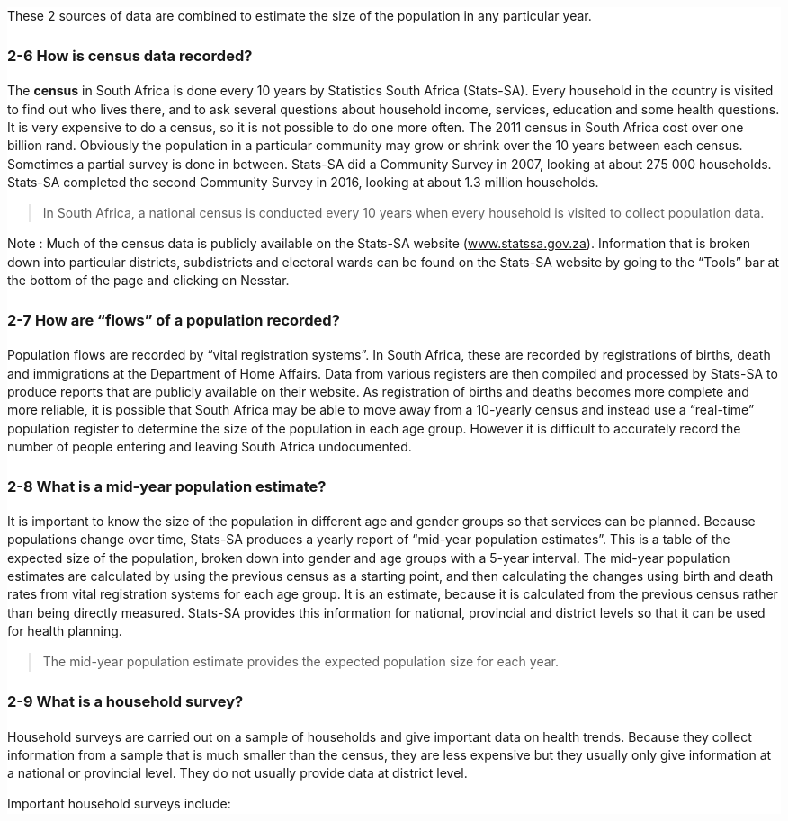 These 2 sources of data are combined to estimate the size of the population in any particular year.

### 2-6 How is census data recorded?

The **census** in South Africa is done every 10 years by Statistics South Africa (Stats-SA). Every household in the country is visited to find out who lives there, and to ask several questions about household income, services, education and some health questions. It is very expensive to do a census, so it is not possible to do one more often. The 2011 census in South Africa cost over one billion rand. Obviously the population in a particular community may grow or shrink over the 10 years between each census. Sometimes a partial survey is done in between. Stats-SA did a Community Survey in 2007, looking at about 275&nbsp;000 households. Stats-SA completed the second Community Survey in 2016, looking at about 1.3&nbsp;million households.

> In South Africa, a national census is conducted every 10 years when every household is visited to collect population data.

Note
:   Much of the census data is publicly available on the Stats-SA website (www.statssa.gov.za). Information that is broken down into particular districts, subdistricts and electoral wards can be found on the Stats-SA website by going to the “Tools” bar at the bottom of the page and clicking on Nesstar.

### 2-7 How are “flows” of a population recorded?

Population flows are recorded by “vital registration systems”.  In South Africa, these are recorded by registrations of births, death and immigrations at the Department of Home Affairs. Data from various registers are then compiled and processed by Stats-SA to produce reports that are publicly available on their website. As registration of births and deaths becomes more complete and more reliable, it is possible that South Africa may be able to move away from a 10-yearly census and instead use a “real-time” population register to determine the size of the population in each age group. However it is difficult to accurately record the number of people entering and leaving South Africa undocumented.

### 2-8 What is a mid-year population estimate?

It is important to know the size of the population in different age and gender groups so that services can be planned. Because populations change over time, Stats-SA produces a yearly report of “mid-year population estimates”.  This is a table of the expected size of the population, broken down into gender and age groups with a 5-year interval. The mid-year population estimates are calculated by using the previous census as a starting point, and then calculating the changes using birth and death rates from vital registration systems for each age group. It is an estimate, because it is calculated from the previous census rather than being directly measured. Stats-SA provides this information for national, provincial and district levels so that it can be used for health planning. 

> The mid-year population estimate provides the expected population size for each year.

### 2-9 What is a household survey?

Household surveys are carried out on a sample of households and give important data on health trends. Because they collect information from a sample that is much smaller than the census, they are less expensive but they usually only give information at a national or provincial level. They do not usually provide data at district level. 

Important household surveys include:
